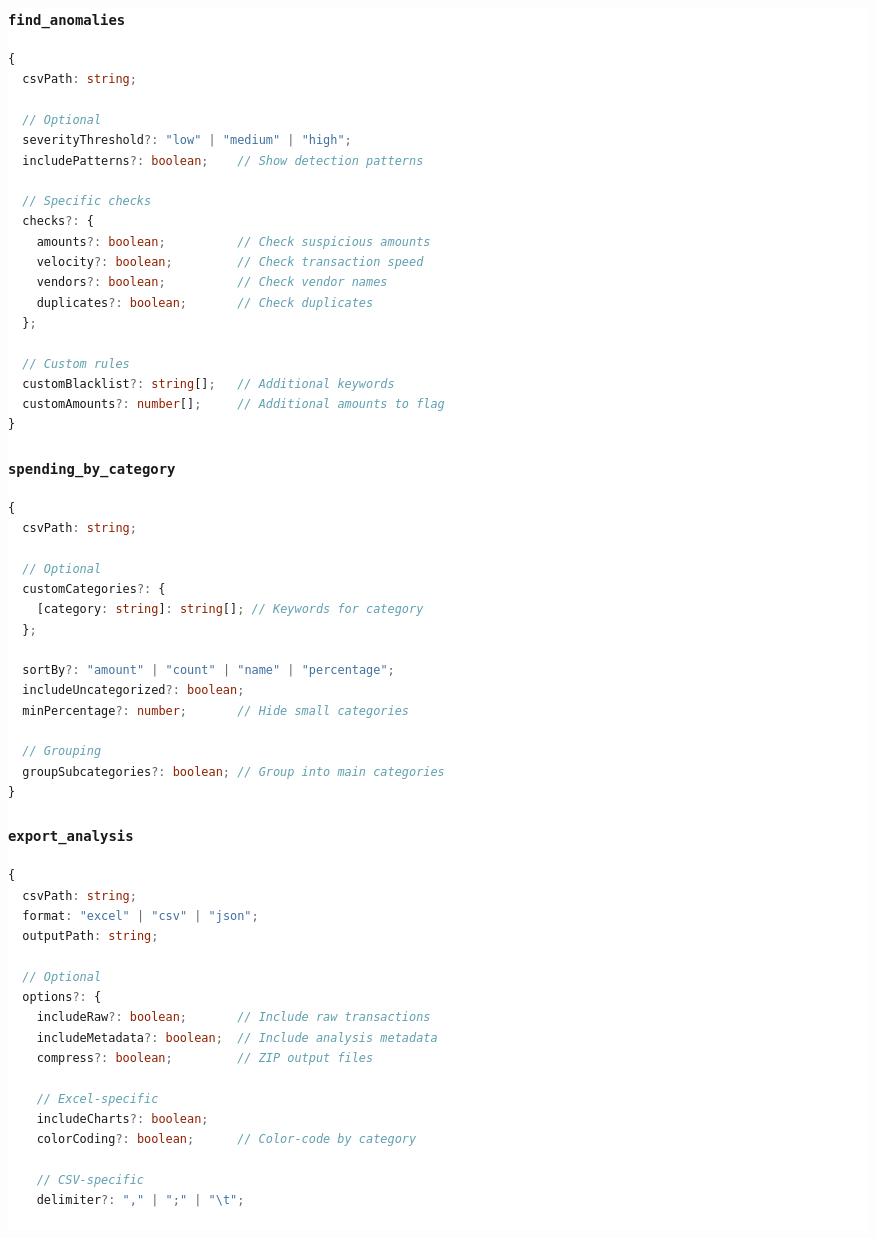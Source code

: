 ### `find_anomalies`

```typescript
{
  csvPath: string;
  
  // Optional
  severityThreshold?: "low" | "medium" | "high";
  includePatterns?: boolean;    // Show detection patterns
  
  // Specific checks
  checks?: {
    amounts?: boolean;          // Check suspicious amounts
    velocity?: boolean;         // Check transaction speed
    vendors?: boolean;          // Check vendor names
    duplicates?: boolean;       // Check duplicates
  };
  
  // Custom rules
  customBlacklist?: string[];   // Additional keywords
  customAmounts?: number[];     // Additional amounts to flag
}
```

### `spending_by_category`

```typescript
{
  csvPath: string;
  
  // Optional
  customCategories?: {
    [category: string]: string[]; // Keywords for category
  };
  
  sortBy?: "amount" | "count" | "name" | "percentage";
  includeUncategorized?: boolean;
  minPercentage?: number;       // Hide small categories
  
  // Grouping
  groupSubcategories?: boolean; // Group into main categories
}
```

### `export_analysis`

```typescript
{
  csvPath: string;
  format: "excel" | "csv" | "json";
  outputPath: string;
  
  // Optional
  options?: {
    includeRaw?: boolean;       // Include raw transactions
    includeMetadata?: boolean;  // Include analysis metadata
    compress?: boolean;         // ZIP output files
    
    // Excel-specific
    includeCharts?: boolean;
    colorCoding?: boolean;      // Color-code by category
    
    // CSV-specific
    delimiter?: "," | ";" | "\t";
    
```